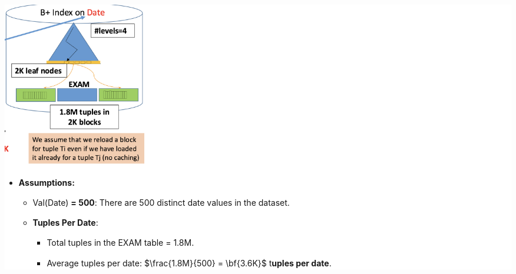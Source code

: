 <img src="assets/image-20241117010720422.png" alt="image-20241117010720422" style="zoom:33%; margin-left: 0" />

* **Assumptions:**

	* Val(Date) **= 500**: There are 500 distinct date values in the dataset.

	* **Tuples Per Date**:

		* Total tuples in the EXAM table = 1.8M.

		* Average tuples per date: $\frac{1.8M}{500} = \bf{3.6K}$ t**uples per date**.
